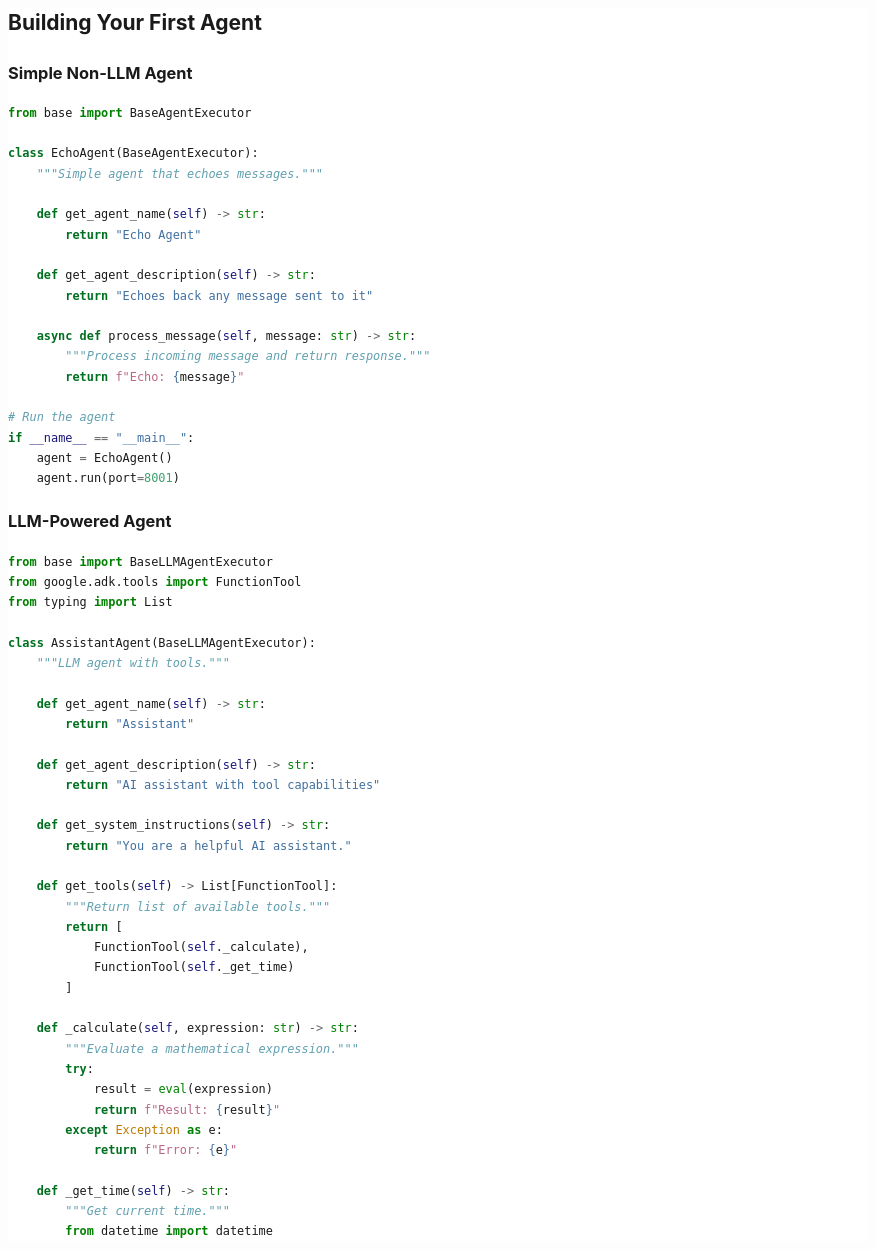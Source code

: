 ## Building Your First Agent

### Simple Non-LLM Agent

```python
from base import BaseAgentExecutor

class EchoAgent(BaseAgentExecutor):
    """Simple agent that echoes messages."""
    
    def get_agent_name(self) -> str:
        return "Echo Agent"
    
    def get_agent_description(self) -> str:
        return "Echoes back any message sent to it"
    
    async def process_message(self, message: str) -> str:
        """Process incoming message and return response."""
        return f"Echo: {message}"

# Run the agent
if __name__ == "__main__":
    agent = EchoAgent()
    agent.run(port=8001)
```

### LLM-Powered Agent

```python
from base import BaseLLMAgentExecutor
from google.adk.tools import FunctionTool
from typing import List

class AssistantAgent(BaseLLMAgentExecutor):
    """LLM agent with tools."""
    
    def get_agent_name(self) -> str:
        return "Assistant"
    
    def get_agent_description(self) -> str:
        return "AI assistant with tool capabilities"
    
    def get_system_instructions(self) -> str:
        return "You are a helpful AI assistant."
    
    def get_tools(self) -> List[FunctionTool]:
        """Return list of available tools."""
        return [
            FunctionTool(self._calculate),
            FunctionTool(self._get_time)
        ]
    
    def _calculate(self, expression: str) -> str:
        """Evaluate a mathematical expression."""
        try:
            result = eval(expression)
            return f"Result: {result}"
        except Exception as e:
            return f"Error: {e}"
    
    def _get_time(self) -> str:
        """Get current time."""
        from datetime import datetime
```